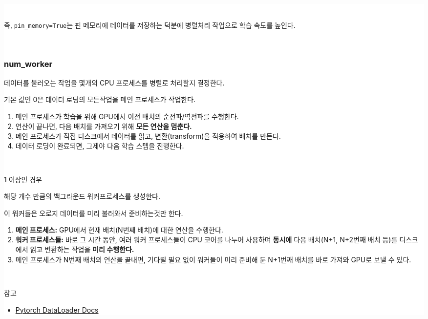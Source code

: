 <br>

즉, `pin_memory=True`는 핀 메모리에 데이터를 저장하는 덕분에 병렬처리 작업으로 학습 속도를 높인다.

<br>

### num_worker

데이터를 불러오는 작업을 몇개의 CPU 프로세스를 병렬로 처리할지 결정한다.

기본 값인 0은 데이터 로딩의 모든작업을 메인 프로세스가 작업한다.

1. 메인 프로세스가 학습을 위해 GPU에서 이전 배치의 순전파/역전파를 수행한다.
2. 연산이 끝나면, 다음 배치를 가져오기 위해 **모든 연산을 멈춘다.**
3. 메인 프로세스가 직접 디스크에서 데이터를 읽고, 변환(transform)을 적용하여 배치를 만든다.
4. 데이터 로딩이 완료되면, 그제야 다음 학습 스텝을 진행한다.

<br>

1 이상인 경우

해당 개수 만큼의 백그라운드 워커프로세스를 생성한다.

이 워커들은 오로지 데이터를 미리 불러와서 준비하는것만 한다.

1. **메인 프로세스:** GPU에서 현재 배치(N번째 배치)에 대한 연산을 수행한다.
2. **워커 프로세스들:** 바로 그 시간 동안, 여러 워커 프로세스들이 CPU 코어를 나누어 사용하며 **동시에** 다음 배치(N+1, N+2번째 배치 등)를 디스크에서 읽고 변환하는 작업을 **미리 수행한다.**
3. 메인 프로세스가 N번째 배치의 연산을 끝내면, 기다릴 필요 없이 워커들이 미리 준비해 둔 N+1번째 배치를 바로 가져와 GPU로 보낼 수 있다.

<br>

참고

- [Pytorch DataLoader Docs](https://docs.pytorch.org/docs/stable/data.html#torch.utils.data.DataLoader)
